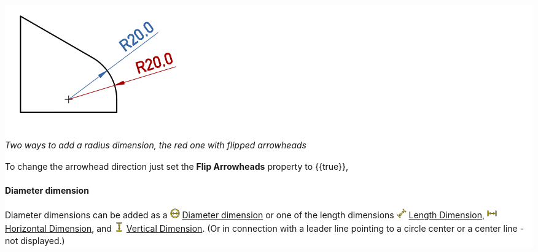  <img alt="" src=images/TechDraw_ExampleDrawing-20.png  style="width:300px;"> 



*Two ways to add a radius dimension, the red one with flipped arrowheads*

To change the arrowhead direction just set the **Flip Arrowheads** property to {{true}},

#### Diameter dimension 

Diameter dimensions can be added as a <img alt="" src=images/TechDraw_DiameterDimension.svg  style="width:16px;"> [Diameter dimension](TechDraw_DiameterDimension.md) or one of the length dimensions <img alt="" src=images/TechDraw_LengthDimension.svg  style="width:16px;"> [Length Dimension](TechDraw_LengthDimension.md), <img alt="" src=images/TechDraw_HorizontalDimension.svg  style="width:16px;"> [Horizontal Dimension](TechDraw_HorizontalDimension.md), and <img alt="" src=images/TechDraw_VerticalDimension.svg  style="width:16px;"> [Vertical Dimension](TechDraw_VerticalDimension.md). (Or in connection with a leader line pointing to a circle center or a center line - not displayed.)
